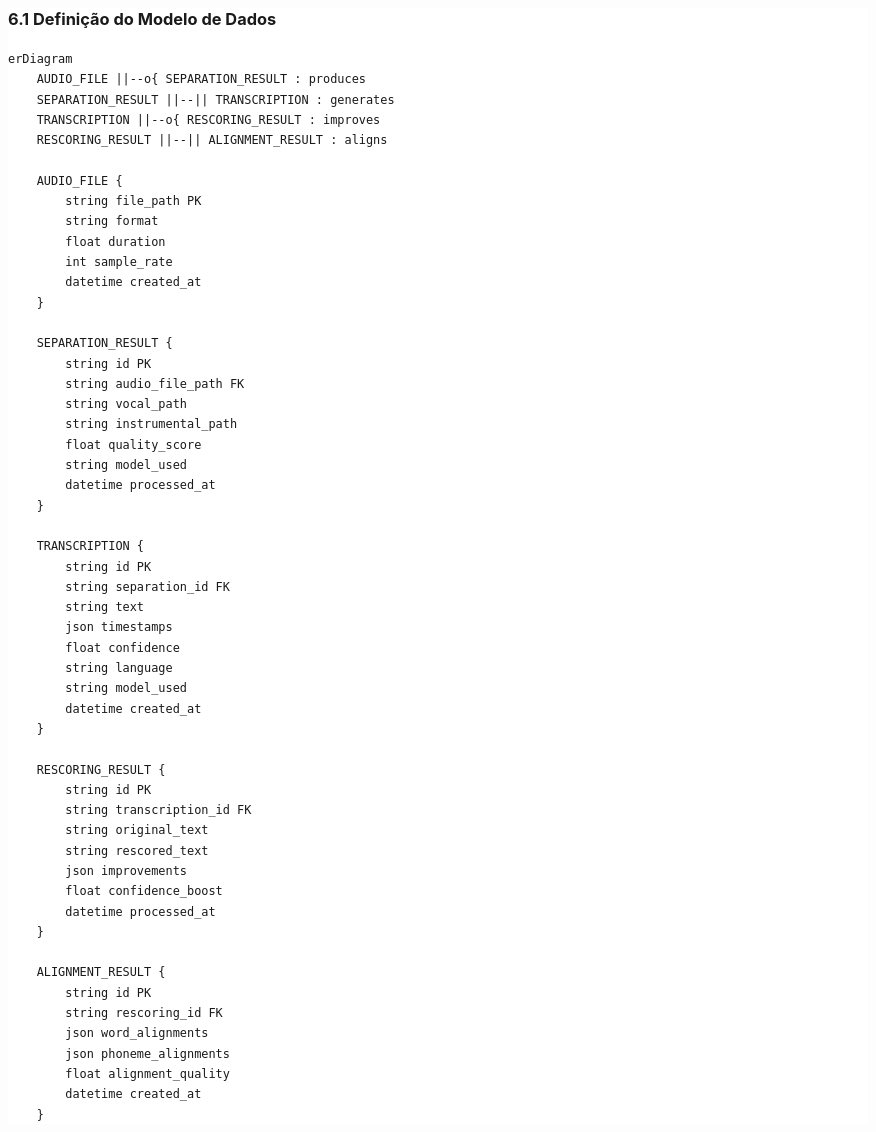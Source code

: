 ### 6.1 Definição do Modelo de Dados

```mermaid
erDiagram
    AUDIO_FILE ||--o{ SEPARATION_RESULT : produces
    SEPARATION_RESULT ||--|| TRANSCRIPTION : generates
    TRANSCRIPTION ||--o{ RESCORING_RESULT : improves
    RESCORING_RESULT ||--|| ALIGNMENT_RESULT : aligns
    
    AUDIO_FILE {
        string file_path PK
        string format
        float duration
        int sample_rate
        datetime created_at
    }
    
    SEPARATION_RESULT {
        string id PK
        string audio_file_path FK
        string vocal_path
        string instrumental_path
        float quality_score
        string model_used
        datetime processed_at
    }
    
    TRANSCRIPTION {
        string id PK
        string separation_id FK
        string text
        json timestamps
        float confidence
        string language
        string model_used
        datetime created_at
    }
    
    RESCORING_RESULT {
        string id PK
        string transcription_id FK
        string original_text
        string rescored_text
        json improvements
        float confidence_boost
        datetime processed_at
    }
    
    ALIGNMENT_RESULT {
        string id PK
        string rescoring_id FK
        json word_alignments
        json phoneme_alignments
        float alignment_quality
        datetime created_at
    }
```
